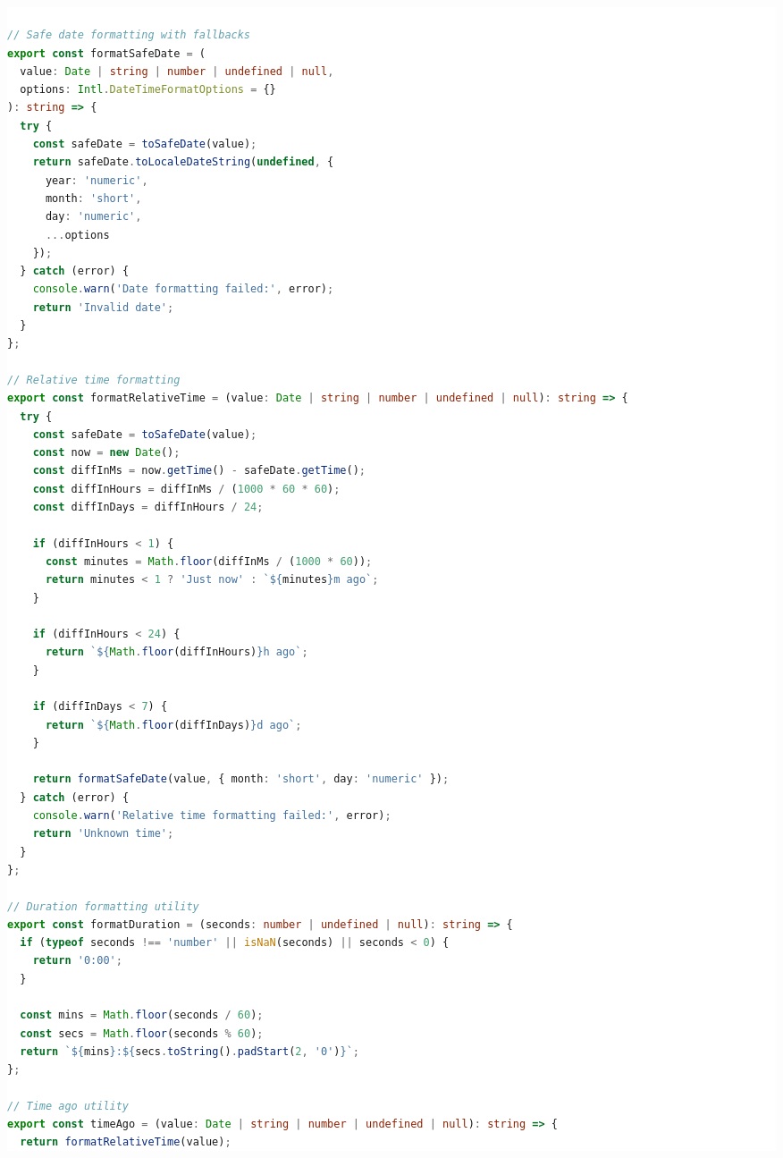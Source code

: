 ```typescript

// Safe date formatting with fallbacks
export const formatSafeDate = (
  value: Date | string | number | undefined | null,
  options: Intl.DateTimeFormatOptions = {}
): string => {
  try {
    const safeDate = toSafeDate(value);
    return safeDate.toLocaleDateString(undefined, {
      year: 'numeric',
      month: 'short',
      day: 'numeric',
      ...options
    });
  } catch (error) {
    console.warn('Date formatting failed:', error);
    return 'Invalid date';
  }
};

// Relative time formatting
export const formatRelativeTime = (value: Date | string | number | undefined | null): string => {
  try {
    const safeDate = toSafeDate(value);
    const now = new Date();
    const diffInMs = now.getTime() - safeDate.getTime();
    const diffInHours = diffInMs / (1000 * 60 * 60);
    const diffInDays = diffInHours / 24;
    
    if (diffInHours < 1) {
      const minutes = Math.floor(diffInMs / (1000 * 60));
      return minutes < 1 ? 'Just now' : `${minutes}m ago`;
    }
    
    if (diffInHours < 24) {
      return `${Math.floor(diffInHours)}h ago`;
    }
    
    if (diffInDays < 7) {
      return `${Math.floor(diffInDays)}d ago`;
    }
    
    return formatSafeDate(value, { month: 'short', day: 'numeric' });
  } catch (error) {
    console.warn('Relative time formatting failed:', error);
    return 'Unknown time';
  }
};

// Duration formatting utility
export const formatDuration = (seconds: number | undefined | null): string => {
  if (typeof seconds !== 'number' || isNaN(seconds) || seconds < 0) {
    return '0:00';
  }
  
  const mins = Math.floor(seconds / 60);
  const secs = Math.floor(seconds % 60);
  return `${mins}:${secs.toString().padStart(2, '0')}`;
};

// Time ago utility
export const timeAgo = (value: Date | string | number | undefined | null): string => {
  return formatRelativeTime(value);
```
